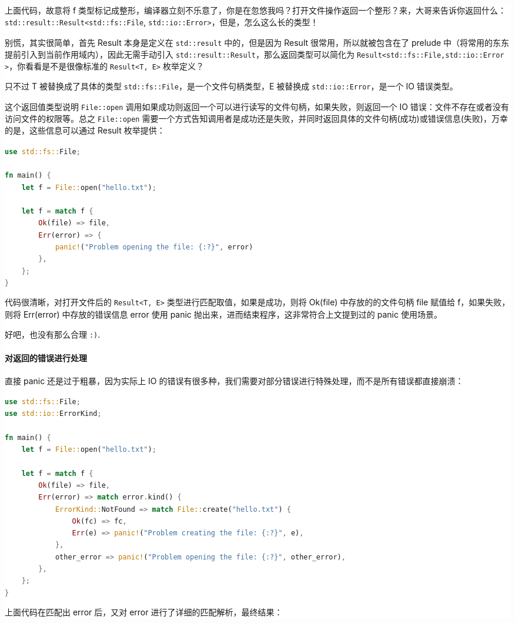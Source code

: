 上面代码，故意将 f 类型标记成整形，编译器立刻不乐意了，你是在忽悠我吗？打开文件操作返回一个整形？来，大哥来告诉你返回什么：`std::result::Result<std::fs::File`, `std::io::Error>`，但是，怎么这么长的类型！

别慌，其实很简单，首先 Result 本身是定义在 `std::result` 中的，但是因为 Result 很常用，所以就被包含在了 prelude 中（将常用的东东提前引入到当前作用域内），因此无需手动引入 `std::result::Result`，那么返回类型可以简化为 `Result<std::fs::File,std::io::Error>`，你看看是不是很像标准的 `Result<T, E>` 枚举定义？

只不过 T 被替换成了具体的类型 `std::fs::File`，是一个文件句柄类型，E 被替换成 `std::io::Error`，是一个 IO 错误类型。

这个返回值类型说明 `File::open` 调用如果成功则返回一个可以进行读写的文件句柄，如果失败，则返回一个 IO 错误：文件不存在或者没有访问文件的权限等。总之 `File::open` 需要一个方式告知调用者是成功还是失败，并同时返回具体的文件句柄(成功)或错误信息(失败)，万幸的是，这些信息可以通过 Result 枚举提供：

```rust
use std::fs::File;

fn main() {
    let f = File::open("hello.txt");

    let f = match f {
        Ok(file) => file,
        Err(error) => {
            panic!("Problem opening the file: {:?}", error)
        },
    };
}
```
代码很清晰，对打开文件后的 `Result<T, E>` 类型进行匹配取值，如果是成功，则将 Ok(file) 中存放的的文件句柄 file 赋值给 f，如果失败，则将 Err(error) 中存放的错误信息 error 使用 panic 抛出来，进而结束程序，这非常符合上文提到过的 panic 使用场景。

好吧，也没有那么合理 `:)`.

#### 对返回的错误进行处理

直接 panic 还是过于粗暴，因为实际上 IO 的错误有很多种，我们需要对部分错误进行特殊处理，而不是所有错误都直接崩溃：
```rust
use std::fs::File;
use std::io::ErrorKind;

fn main() {
    let f = File::open("hello.txt");

    let f = match f {
        Ok(file) => file,
        Err(error) => match error.kind() {
            ErrorKind::NotFound => match File::create("hello.txt") {
                Ok(fc) => fc,
                Err(e) => panic!("Problem creating the file: {:?}", e),
            },
            other_error => panic!("Problem opening the file: {:?}", other_error),
        },
    };
}
```
上面代码在匹配出 error 后，又对 error 进行了详细的匹配解析，最终结果：
